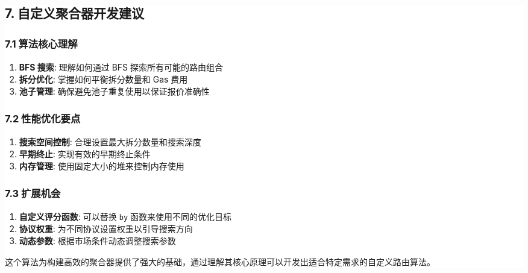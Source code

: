 ## 7. 自定义聚合器开发建议

### 7.1 算法核心理解
1. **BFS 搜索**: 理解如何通过 BFS 探索所有可能的路由组合
2. **拆分优化**: 掌握如何平衡拆分数量和 Gas 费用
3. **池子管理**: 确保避免池子重复使用以保证报价准确性

### 7.2 性能优化要点
1. **搜索空间控制**: 合理设置最大拆分数量和搜索深度
2. **早期终止**: 实现有效的早期终止条件
3. **内存管理**: 使用固定大小的堆来控制内存使用

### 7.3 扩展机会
1. **自定义评分函数**: 可以替换 `by` 函数来使用不同的优化目标
2. **协议权重**: 为不同协议设置权重以引导搜索方向
3. **动态参数**: 根据市场条件动态调整搜索参数

这个算法为构建高效的聚合器提供了强大的基础，通过理解其核心原理可以开发出适合特定需求的自定义路由算法。
